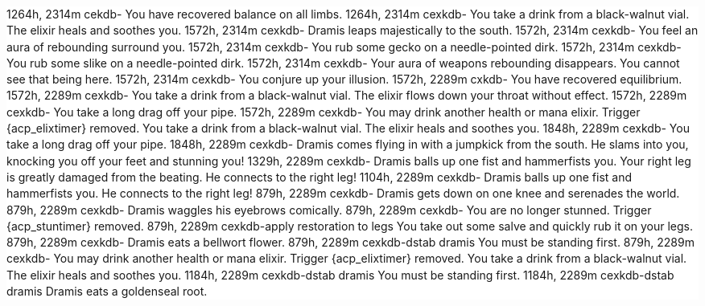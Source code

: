 1264h, 2314m cekdb-
You have recovered balance on all limbs.
1264h, 2314m cexkdb-
You take a drink from a black-walnut vial.
The elixir heals and soothes you.
1572h, 2314m cexkdb-
Dramis leaps majestically to the south.
1572h, 2314m cexkdb-
You feel an aura of rebounding surround you.
1572h, 2314m cexkdb-
You rub some gecko on a needle-pointed dirk.
1572h, 2314m cexkdb-
You rub some slike on a needle-pointed dirk.
1572h, 2314m cexkdb-
Your aura of weapons rebounding disappears.
You cannot see that being here.
1572h, 2314m cexkdb-
You conjure up your illusion.
1572h, 2289m cxkdb-
You have recovered equilibrium.
1572h, 2289m cexkdb-
You take a drink from a black-walnut vial.
The elixir flows down your throat without effect.
1572h, 2289m cexkdb-
You take a long drag off your pipe.
1572h, 2289m cexkdb-
You may drink another health or mana elixir.
Trigger {acp_elixtimer} removed.
You take a drink from a black-walnut vial.
The elixir heals and soothes you.
1848h, 2289m cexkdb-
You take a long drag off your pipe.
1848h, 2289m cexkdb-
Dramis comes flying in with a jumpkick from the south.
He slams into you, knocking you off your feet and stunning you!
1329h, 2289m cexkdb-
Dramis balls up one fist and hammerfists you.
Your right leg is greatly damaged from the beating.
He connects to the right leg!
1104h, 2289m cexkdb-
Dramis balls up one fist and hammerfists you.
He connects to the right leg!
879h, 2289m cexkdb-
Dramis gets down on one knee and serenades the world.
879h, 2289m cexkdb-
Dramis waggles his eyebrows comically.
879h, 2289m cexkdb-
You are no longer stunned.
Trigger {acp_stuntimer} removed.
879h, 2289m cexkdb-apply restoration to legs
You take out some salve and quickly rub it on your legs.
879h, 2289m cexkdb-
Dramis eats a bellwort flower.
879h, 2289m cexkdb-dstab dramis
You must be standing first.
879h, 2289m cexkdb-
You may drink another health or mana elixir.
Trigger {acp_elixtimer} removed.
You take a drink from a black-walnut vial.
The elixir heals and soothes you.
1184h, 2289m cexkdb-dstab dramis
You must be standing first.
1184h, 2289m cexkdb-dstab dramis
Dramis eats a goldenseal root.